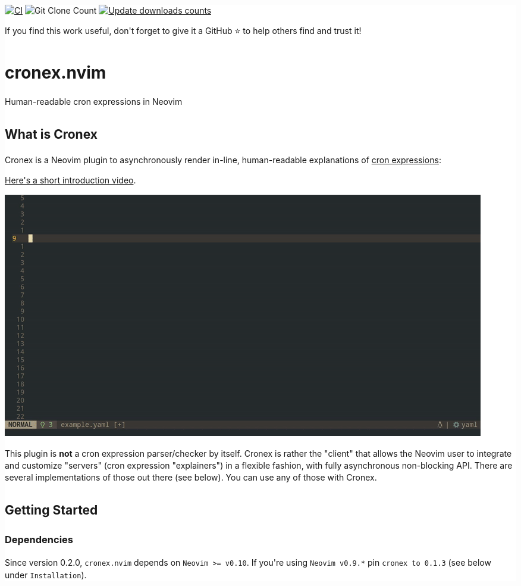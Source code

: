 [![CI](https://github.com/fabridamicelli/cronex.nvim/actions/workflows/ci.yml/badge.svg)](https://github.com/fabridamicelli/cronex.nvim/actions/workflows/ci.yml)
![Git Clone Count](https://img.shields.io/badge/Downloads/Month-1128-brightgreen)
[![Update downloads counts](https://github.com/fabridamicelli/cronex.nvim/actions/workflows/update-downloads-count.yml/badge.svg)](https://github.com/fabridamicelli/cronex.nvim/actions/workflows/update-downloads-count.yml)

If you find this work useful, don't forget to give it a GitHub ⭐ to help others find and trust it!

# cronex.nvim
Human-readable cron expressions in Neovim

## What is Cronex
Cronex is a Neovim plugin to asynchronously render in-line, human-readable explanations of [cron expressions](https://en.wikipedia.org/wiki/Cron):

[Here's a short introduction video](https://www.youtube.com/live/Se8SKgmCnkc?t=31717s).

<img src='./images/screencast-usage.gif' width='800'>

This plugin is **not** a cron expression parser/checker by itself.
Cronex is rather the "client" that allows the Neovim user to integrate and customize "servers" (cron expression "explainers") in a flexible fashion, with fully asynchronous non-blocking API.
There are several implementations of those out there (see below).
You can use any of those with Cronex.

## Getting Started
### Dependencies
Since version 0.2.0, `cronex.nvim` depends on `Neovim >= v0.10`.
If you're using `Neovim v0.9.*` pin `cronex to 0.1.3` (see below under `Installation`).
